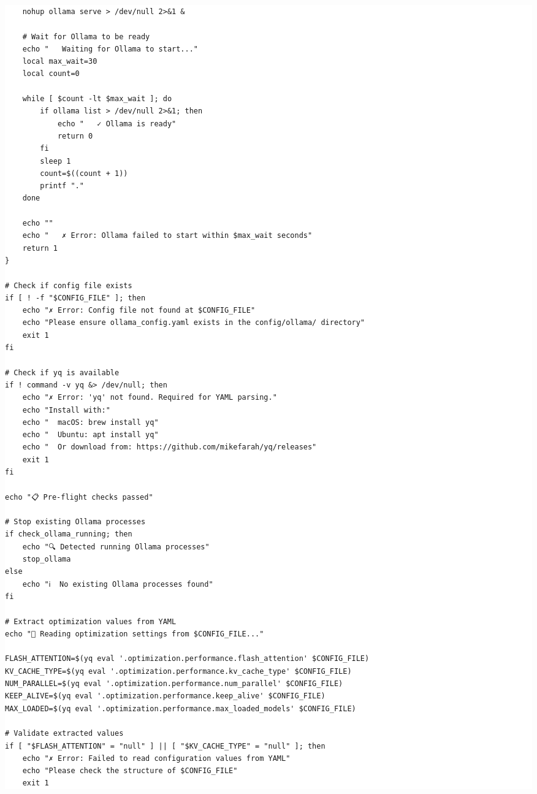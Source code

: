 ```
    nohup ollama serve > /dev/null 2>&1 &
    
    # Wait for Ollama to be ready
    echo "   Waiting for Ollama to start..."
    local max_wait=30
    local count=0
    
    while [ $count -lt $max_wait ]; do
        if ollama list > /dev/null 2>&1; then
            echo "   ✓ Ollama is ready"
            return 0
        fi
        sleep 1
        count=$((count + 1))
        printf "."
    done
    
    echo ""
    echo "   ✗ Error: Ollama failed to start within $max_wait seconds"
    return 1
}

# Check if config file exists
if [ ! -f "$CONFIG_FILE" ]; then
    echo "✗ Error: Config file not found at $CONFIG_FILE"
    echo "Please ensure ollama_config.yaml exists in the config/ollama/ directory"
    exit 1
fi

# Check if yq is available
if ! command -v yq &> /dev/null; then
    echo "✗ Error: 'yq' not found. Required for YAML parsing."
    echo "Install with:"
    echo "  macOS: brew install yq"
    echo "  Ubuntu: apt install yq"
    echo "  Or download from: https://github.com/mikefarah/yq/releases"
    exit 1
fi

echo "📋 Pre-flight checks passed"

# Stop existing Ollama processes
if check_ollama_running; then
    echo "🔍 Detected running Ollama processes"
    stop_ollama
else
    echo "ℹ️  No existing Ollama processes found"
fi

# Extract optimization values from YAML
echo "📖 Reading optimization settings from $CONFIG_FILE..."

FLASH_ATTENTION=$(yq eval '.optimization.performance.flash_attention' $CONFIG_FILE)
KV_CACHE_TYPE=$(yq eval '.optimization.performance.kv_cache_type' $CONFIG_FILE)
NUM_PARALLEL=$(yq eval '.optimization.performance.num_parallel' $CONFIG_FILE)
KEEP_ALIVE=$(yq eval '.optimization.performance.keep_alive' $CONFIG_FILE)
MAX_LOADED=$(yq eval '.optimization.performance.max_loaded_models' $CONFIG_FILE)

# Validate extracted values
if [ "$FLASH_ATTENTION" = "null" ] || [ "$KV_CACHE_TYPE" = "null" ]; then
    echo "✗ Error: Failed to read configuration values from YAML"
    echo "Please check the structure of $CONFIG_FILE"
    exit 1
```